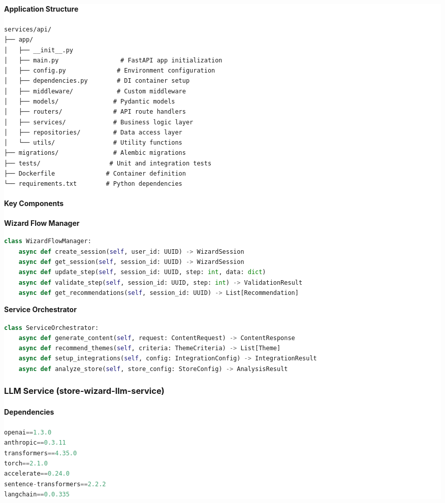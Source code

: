 #### Application Structure
```
services/api/
├── app/
│   ├── __init__.py
│   ├── main.py                 # FastAPI app initialization
│   ├── config.py              # Environment configuration
│   ├── dependencies.py        # DI container setup
│   ├── middleware/            # Custom middleware
│   ├── models/               # Pydantic models
│   ├── routers/              # API route handlers
│   ├── services/             # Business logic layer
│   ├── repositories/         # Data access layer
│   └── utils/                # Utility functions
├── migrations/               # Alembic migrations
├── tests/                   # Unit and integration tests
├── Dockerfile              # Container definition
└── requirements.txt        # Python dependencies
```

#### Key Components

**Wizard Flow Manager**
```python
class WizardFlowManager:
    async def create_session(self, user_id: UUID) -> WizardSession
    async def get_session(self, session_id: UUID) -> WizardSession
    async def update_step(self, session_id: UUID, step: int, data: dict)
    async def validate_step(self, session_id: UUID, step: int) -> ValidationResult
    async def get_recommendations(self, session_id: UUID) -> List[Recommendation]
```

**Service Orchestrator**
```python
class ServiceOrchestrator:
    async def generate_content(self, request: ContentRequest) -> ContentResponse
    async def recommend_themes(self, criteria: ThemeCriteria) -> List[Theme]
    async def setup_integrations(self, config: IntegrationConfig) -> IntegrationResult
    async def analyze_store(self, store_config: StoreConfig) -> AnalysisResult
```

### LLM Service (store-wizard-llm-service)

#### Dependencies
```python
openai==1.3.0
anthropic==0.3.11
transformers==4.35.0
torch==2.1.0
accelerate==0.24.0
sentence-transformers==2.2.2
langchain==0.0.335
```
